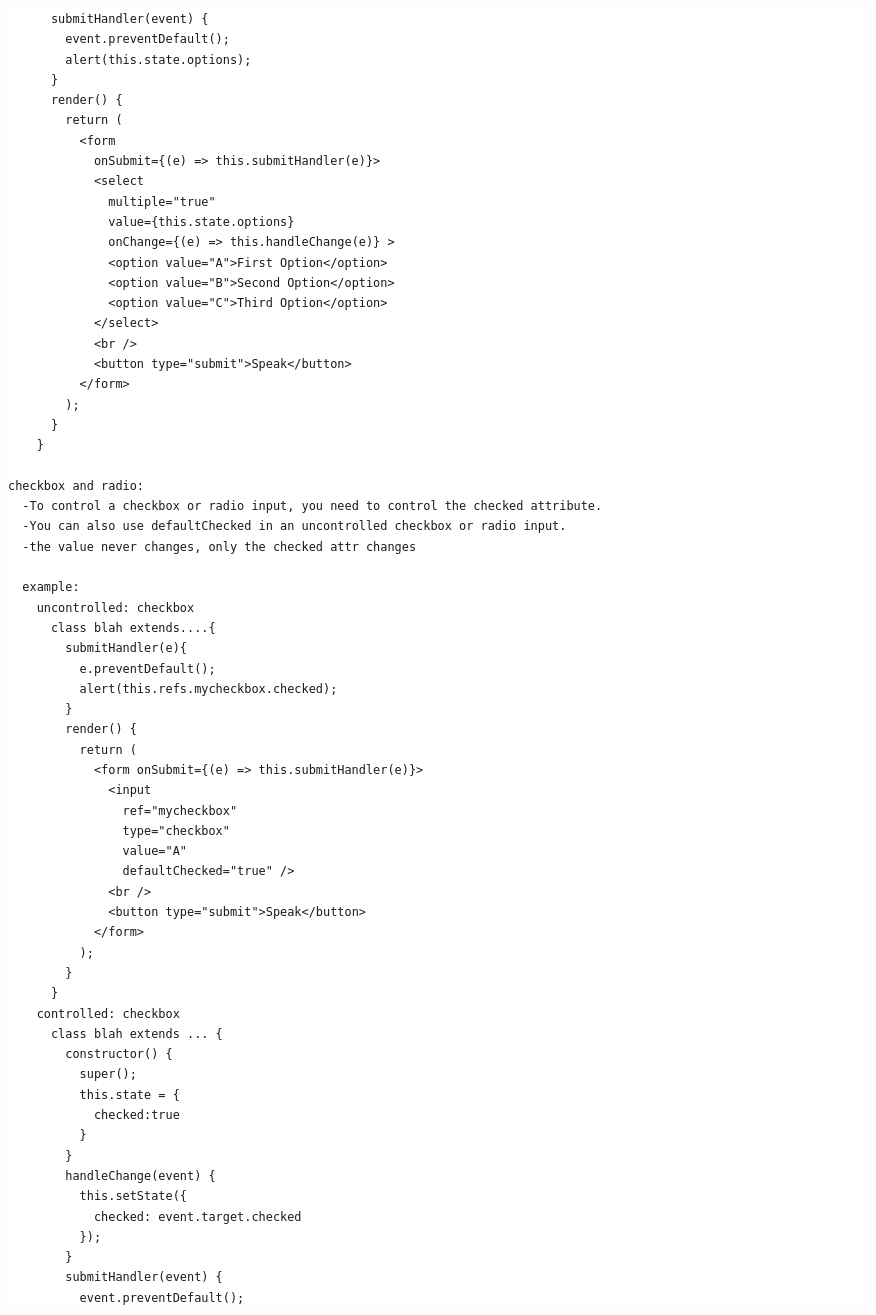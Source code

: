           submitHandler(event) {
            event.preventDefault();
            alert(this.state.options);
          }
          render() {
            return (
              <form
                onSubmit={(e) => this.submitHandler(e)}>
                <select
                  multiple="true"
                  value={this.state.options}
                  onChange={(e) => this.handleChange(e)} >
                  <option value="A">First Option</option>
                  <option value="B">Second Option</option>
                  <option value="C">Third Option</option>
                </select>
                <br />
                <button type="submit">Speak</button>
              </form>
            );
          }
        }

    checkbox and radio:
      -To control a checkbox or radio input, you need to control the checked attribute.
      -You can also use defaultChecked in an uncontrolled checkbox or radio input.
      -the value never changes, only the checked attr changes

      example:
        uncontrolled: checkbox
          class blah extends....{
            submitHandler(e){
              e.preventDefault();
              alert(this.refs.mycheckbox.checked);
            }
            render() {
              return (
                <form onSubmit={(e) => this.submitHandler(e)}>
                  <input
                    ref="mycheckbox"
                    type="checkbox"
                    value="A"
                    defaultChecked="true" />
                  <br />
                  <button type="submit">Speak</button>
                </form>
              );
            }
          }
        controlled: checkbox
          class blah extends ... {
            constructor() {
              super();
              this.state = {
                checked:true
              }
            }
            handleChange(event) {
              this.setState({
                checked: event.target.checked
              });
            }
            submitHandler(event) {
              event.preventDefault();